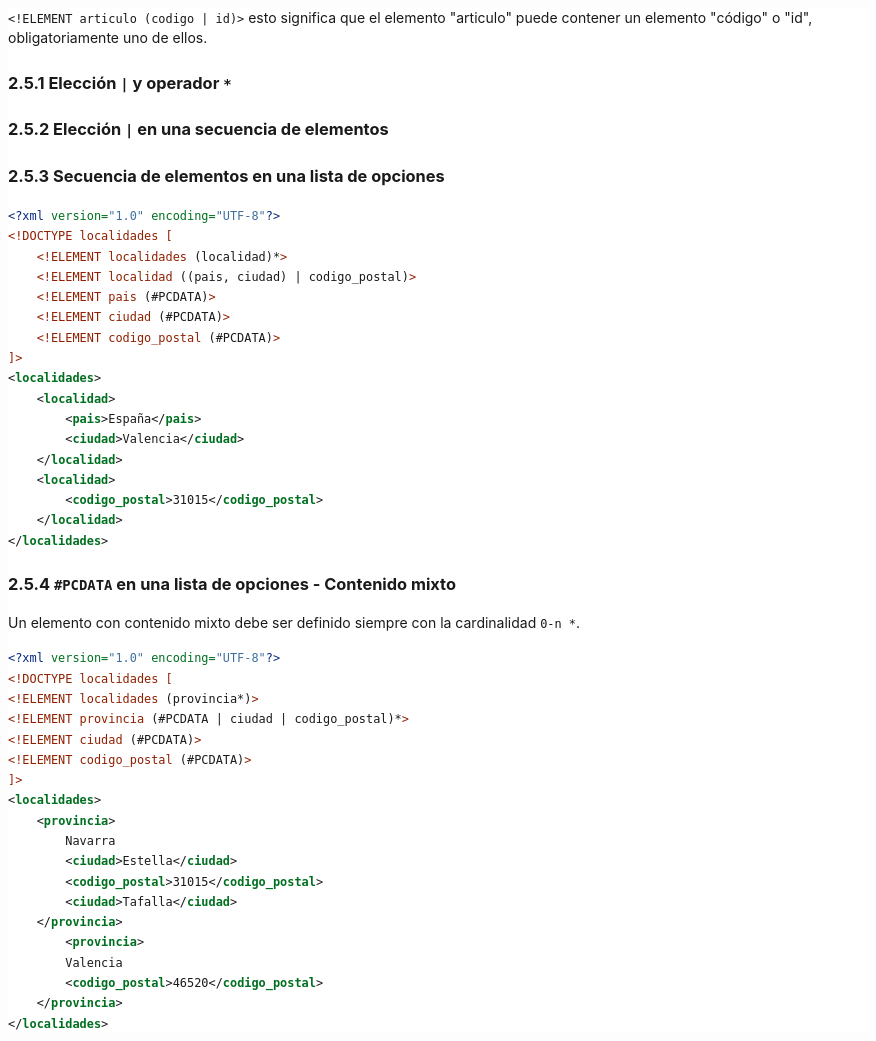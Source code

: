 `<!ELEMENT articulo (codigo | id)>` esto significa que el elemento "articulo" puede contener un elemento "código" o "id", obligatoriamente uno de ellos. 
### 2.5.1 Elección `|` y operador `*`
### 2.5.2 Elección `|` en una secuencia de elementos
### 2.5.3 Secuencia de elementos en una lista de opciones
```xml
<?xml version="1.0" encoding="UTF-8"?>
<!DOCTYPE localidades [
	<!ELEMENT localidades (localidad)*>
	<!ELEMENT localidad ((pais, ciudad) | codigo_postal)> 
	<!ELEMENT pais (#PCDATA)>
	<!ELEMENT ciudad (#PCDATA)>
	<!ELEMENT codigo_postal (#PCDATA)>
]>
<localidades>
	<localidad>
		<pais>España</pais>
		<ciudad>Valencia</ciudad>
	</localidad>
	<localidad>
		<codigo_postal>31015</codigo_postal>
	</localidad>
</localidades>
```

### 2.5.4 `#PCDATA` en una lista de opciones - Contenido mixto

Un elemento con contenido mixto debe ser definido siempre con la
cardinalidad `0-n *`.


```xml
<?xml version="1.0" encoding="UTF-8"?>
<!DOCTYPE localidades [
<!ELEMENT localidades (provincia*)>
<!ELEMENT provincia (#PCDATA | ciudad | codigo_postal)*>
<!ELEMENT ciudad (#PCDATA)>
<!ELEMENT codigo_postal (#PCDATA)>
]>
<localidades>
	<provincia>
		Navarra
		<ciudad>Estella</ciudad>
		<codigo_postal>31015</codigo_postal>
		<ciudad>Tafalla</ciudad>
	</provincia>
		<provincia>
		Valencia
		<codigo_postal>46520</codigo_postal>
	</provincia>
</localidades>
```
